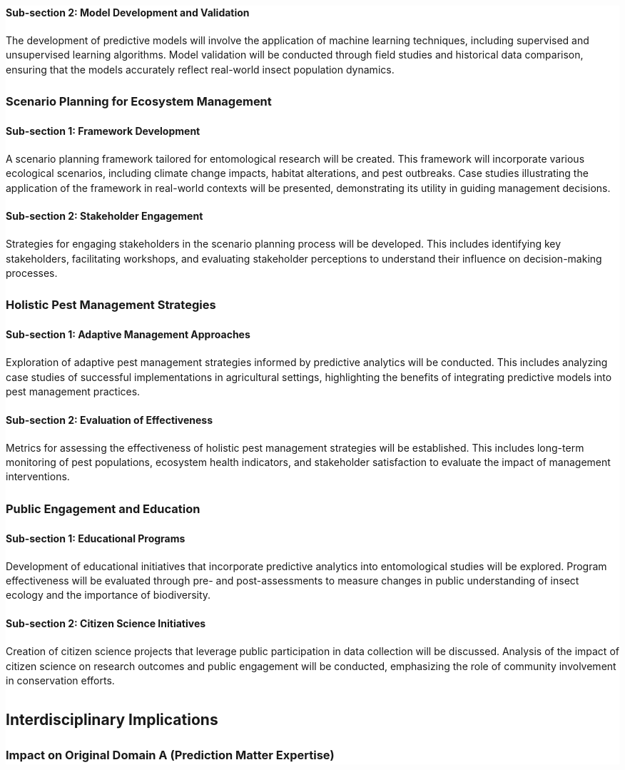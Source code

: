 #### Sub-section 2: Model Development and Validation

The development of predictive models will involve the application of machine learning techniques, including supervised and unsupervised learning algorithms. Model validation will be conducted through field studies and historical data comparison, ensuring that the models accurately reflect real-world insect population dynamics.

### Scenario Planning for Ecosystem Management

#### Sub-section 1: Framework Development

A scenario planning framework tailored for entomological research will be created. This framework will incorporate various ecological scenarios, including climate change impacts, habitat alterations, and pest outbreaks. Case studies illustrating the application of the framework in real-world contexts will be presented, demonstrating its utility in guiding management decisions.

#### Sub-section 2: Stakeholder Engagement

Strategies for engaging stakeholders in the scenario planning process will be developed. This includes identifying key stakeholders, facilitating workshops, and evaluating stakeholder perceptions to understand their influence on decision-making processes.

### Holistic Pest Management Strategies

#### Sub-section 1: Adaptive Management Approaches

Exploration of adaptive pest management strategies informed by predictive analytics will be conducted. This includes analyzing case studies of successful implementations in agricultural settings, highlighting the benefits of integrating predictive models into pest management practices.

#### Sub-section 2: Evaluation of Effectiveness

Metrics for assessing the effectiveness of holistic pest management strategies will be established. This includes long-term monitoring of pest populations, ecosystem health indicators, and stakeholder satisfaction to evaluate the impact of management interventions.

### Public Engagement and Education

#### Sub-section 1: Educational Programs

Development of educational initiatives that incorporate predictive analytics into entomological studies will be explored. Program effectiveness will be evaluated through pre- and post-assessments to measure changes in public understanding of insect ecology and the importance of biodiversity.

#### Sub-section 2: Citizen Science Initiatives

Creation of citizen science projects that leverage public participation in data collection will be discussed. Analysis of the impact of citizen science on research outcomes and public engagement will be conducted, emphasizing the role of community involvement in conservation efforts.

## Interdisciplinary Implications

### Impact on Original Domain A (Prediction Matter Expertise)

